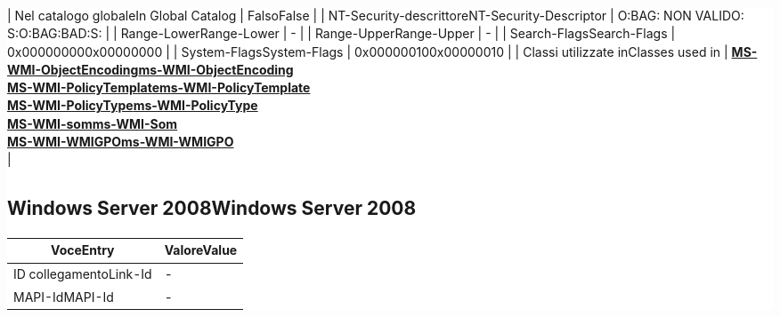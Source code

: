 | <span data-ttu-id="8cbea-167">Nel catalogo globale</span><span class="sxs-lookup"><span data-stu-id="8cbea-167">In Global Catalog</span></span>      | <span data-ttu-id="8cbea-168">Falso</span><span class="sxs-lookup"><span data-stu-id="8cbea-168">False</span></span>                                                                                                                                                                                                                                                                                            |
| <span data-ttu-id="8cbea-169">NT-Security-descrittore</span><span class="sxs-lookup"><span data-stu-id="8cbea-169">NT-Security-Descriptor</span></span> | <span data-ttu-id="8cbea-170">O:BAG: NON VALIDO: S:</span><span class="sxs-lookup"><span data-stu-id="8cbea-170">O:BAG:BAD:S:</span></span>                                                                                                                                                                                                                                                                                     |
| <span data-ttu-id="8cbea-171">Range-Lower</span><span class="sxs-lookup"><span data-stu-id="8cbea-171">Range-Lower</span></span>            | \-                                                                                                                                                                                                                                                                                               |
| <span data-ttu-id="8cbea-172">Range-Upper</span><span class="sxs-lookup"><span data-stu-id="8cbea-172">Range-Upper</span></span>            | \-                                                                                                                                                                                                                                                                                               |
| <span data-ttu-id="8cbea-173">Search-Flags</span><span class="sxs-lookup"><span data-stu-id="8cbea-173">Search-Flags</span></span>           | <span data-ttu-id="8cbea-174">0x00000000</span><span class="sxs-lookup"><span data-stu-id="8cbea-174">0x00000000</span></span>                                                                                                                                                                                                                                                                                       |
| <span data-ttu-id="8cbea-175">System-Flags</span><span class="sxs-lookup"><span data-stu-id="8cbea-175">System-Flags</span></span>           | <span data-ttu-id="8cbea-176">0x00000010</span><span class="sxs-lookup"><span data-stu-id="8cbea-176">0x00000010</span></span>                                                                                                                                                                                                                                                                                       |
| <span data-ttu-id="8cbea-177">Classi utilizzate in</span><span class="sxs-lookup"><span data-stu-id="8cbea-177">Classes used in</span></span>        | [<span data-ttu-id="8cbea-178">**MS-WMI-ObjectEncoding**</span><span class="sxs-lookup"><span data-stu-id="8cbea-178">**ms-WMI-ObjectEncoding**</span></span>](c-mswmi-objectencoding.md)<br/> [<span data-ttu-id="8cbea-179">**MS-WMI-PolicyTemplate**</span><span class="sxs-lookup"><span data-stu-id="8cbea-179">**ms-WMI-PolicyTemplate**</span></span>](c-mswmi-policytemplate.md)<br/> [<span data-ttu-id="8cbea-180">**MS-WMI-PolicyType**</span><span class="sxs-lookup"><span data-stu-id="8cbea-180">**ms-WMI-PolicyType**</span></span>](c-mswmi-policytype.md)<br/> [<span data-ttu-id="8cbea-181">**MS-WMI-som**</span><span class="sxs-lookup"><span data-stu-id="8cbea-181">**ms-WMI-Som**</span></span>](c-mswmi-som.md)<br/> [<span data-ttu-id="8cbea-182">**MS-WMI-WMIGPO**</span><span class="sxs-lookup"><span data-stu-id="8cbea-182">**ms-WMI-WMIGPO**</span></span>](c-mswmi-wmigpo.md)<br/> |



## <a name="windows-server-2008"></a><span data-ttu-id="8cbea-183">Windows Server 2008</span><span class="sxs-lookup"><span data-stu-id="8cbea-183">Windows Server 2008</span></span>



| <span data-ttu-id="8cbea-184">Voce</span><span class="sxs-lookup"><span data-stu-id="8cbea-184">Entry</span></span> | <span data-ttu-id="8cbea-185">Valore</span><span class="sxs-lookup"><span data-stu-id="8cbea-185">Value</span></span> |
|------------------------|--------------------------------------------------------------------------------------------------------------------------------------------------------------------------------------------------------------------------------------------------------------------------------------------------|
| <span data-ttu-id="8cbea-186">ID collegamento</span><span class="sxs-lookup"><span data-stu-id="8cbea-186">Link-Id</span></span>                | \-                                                                                                                                                                                                                                                                                               |
| <span data-ttu-id="8cbea-187">MAPI-Id</span><span class="sxs-lookup"><span data-stu-id="8cbea-187">MAPI-Id</span></span>                | \-                                                                                                                                                                                                                                                                                               |